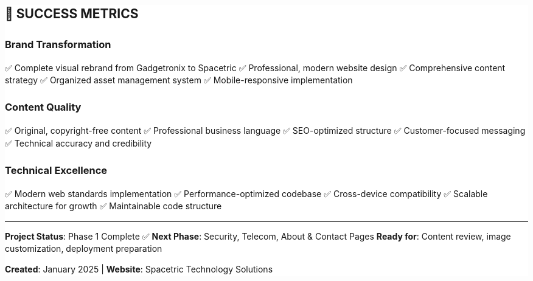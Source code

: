 
## 🎉 SUCCESS METRICS

### **Brand Transformation**
✅ Complete visual rebrand from Gadgetronix to Spacetric
✅ Professional, modern website design
✅ Comprehensive content strategy
✅ Organized asset management system
✅ Mobile-responsive implementation

### **Content Quality**
✅ Original, copyright-free content
✅ Professional business language
✅ SEO-optimized structure
✅ Customer-focused messaging
✅ Technical accuracy and credibility

### **Technical Excellence**
✅ Modern web standards implementation
✅ Performance-optimized codebase
✅ Cross-device compatibility
✅ Scalable architecture for growth
✅ Maintainable code structure

---

**Project Status**: Phase 1 Complete ✅
**Next Phase**: Security, Telecom, About & Contact Pages
**Ready for**: Content review, image customization, deployment preparation

**Created**: January 2025 | **Website**: Spacetric Technology Solutions